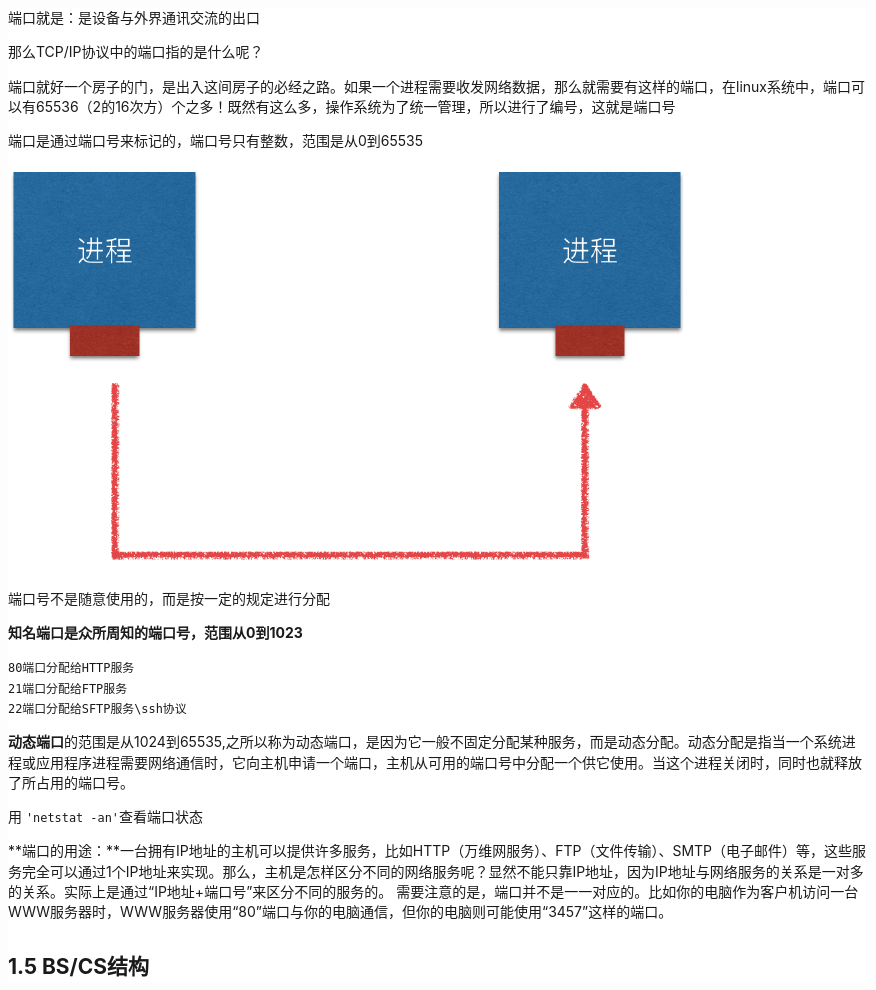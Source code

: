 端口就是：是设备与外界通讯交流的出口

那么TCP/IP协议中的端口指的是什么呢？

端口就好一个房子的门，是出入这间房子的必经之路。如果一个进程需要收发网络数据，那么就需要有这样的端口，在linux系统中，端口可以有65536（2的16次方）个之多！既然有这么多，操作系统为了统一管理，所以进行了编号，这就是端口号

端口是通过端口号来标记的，端口号只有整数，范围是从0到65535

![image-20220524135214900](网络编程.assets/image-20220524135214900.png)

端口号不是随意使用的，而是按一定的规定进行分配

**知名端口是众所周知的端口号，范围从0到1023**

```
80端口分配给HTTP服务
21端口分配给FTP服务
22端口分配给SFTP服务\ssh协议
```



**动态端口**的范围是从1024到65535,之所以称为动态端口，是因为它一般不固定分配某种服务，而是动态分配。动态分配是指当一个系统进程或应用程序进程需要网络通信时，它向主机申请一个端口，主机从可用的端口号中分配一个供它使用。当这个进程关闭时，同时也就释放了所占用的端口号。

用 `'netstat -an'`查看端口状态



**端口的用途：**一台拥有IP地址的主机可以提供许多服务，比如HTTP（万维网服务）、FTP（文件传输）、SMTP（电子邮件）等，这些服务完全可以通过1个IP地址来实现。那么，主机是怎样区分不同的网络服务呢？显然不能只靠IP地址，因为IP地址与网络服务的关系是一对多的关系。实际上是通过“IP地址+端口号”来区分不同的服务的。 需要注意的是，端口并不是一一对应的。比如你的电脑作为客户机访问一台WWW服务器时，WWW服务器使用“80”端口与你的电脑通信，但你的电脑则可能使用“3457”这样的端口。



## 1.5 BS/CS结构
